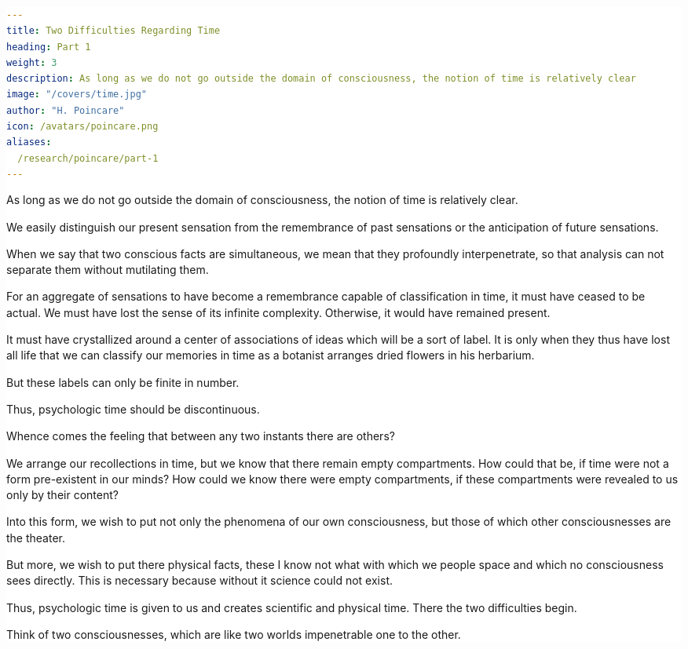 ```yaml
---
title: Two Difficulties Regarding Time
heading: Part 1
weight: 3
description: As long as we do not go outside the domain of consciousness, the notion of time is relatively clear
image: "/covers/time.jpg"
author: "H. Poincare"
icon: /avatars/poincare.png
aliases:
  /research/poincare/part-1
---
```




As long as we do not go outside the domain of consciousness, the notion of time is relatively clear. 

We easily distinguish our present sensation from the remembrance of past sensations or the anticipation of future sensations. 


When we say that two conscious facts are simultaneous, we mean that they profoundly interpenetrate, so that analysis can not separate them without mutilating them.



For an aggregate of sensations to have become a remembrance capable of classification in time, it must have ceased to be actual. We must have lost the sense of its infinite complexity. Otherwise, it would have remained present. 

It must have crystallized around a center of associations of ideas which will be a sort of label. It is only when they thus have lost all life that we can classify our memories in time as a botanist arranges dried flowers in his herbarium.

But these labels can only be finite in number.

Thus, psychologic time should be discontinuous. 

Whence comes the feeling that between any two instants there are others? 

We arrange our recollections in time, but we know that there remain empty compartments. How could that be, if time were not a form pre-existent in our minds? How could we know there were empty compartments, if these compartments were revealed to us only by their content?



Into this form, we wish to put not only the phenomena of our own consciousness, but those of which other consciousnesses are the theater. 

But more, we wish to put there physical facts, these I know not what with which we people space and which no consciousness sees directly. This is necessary because without it science could not exist.

Thus, psychologic time is given to us and creates scientific and physical time. There the two difficulties begin.

Think of two consciousnesses, which are like two worlds impenetrable one to the other. 
